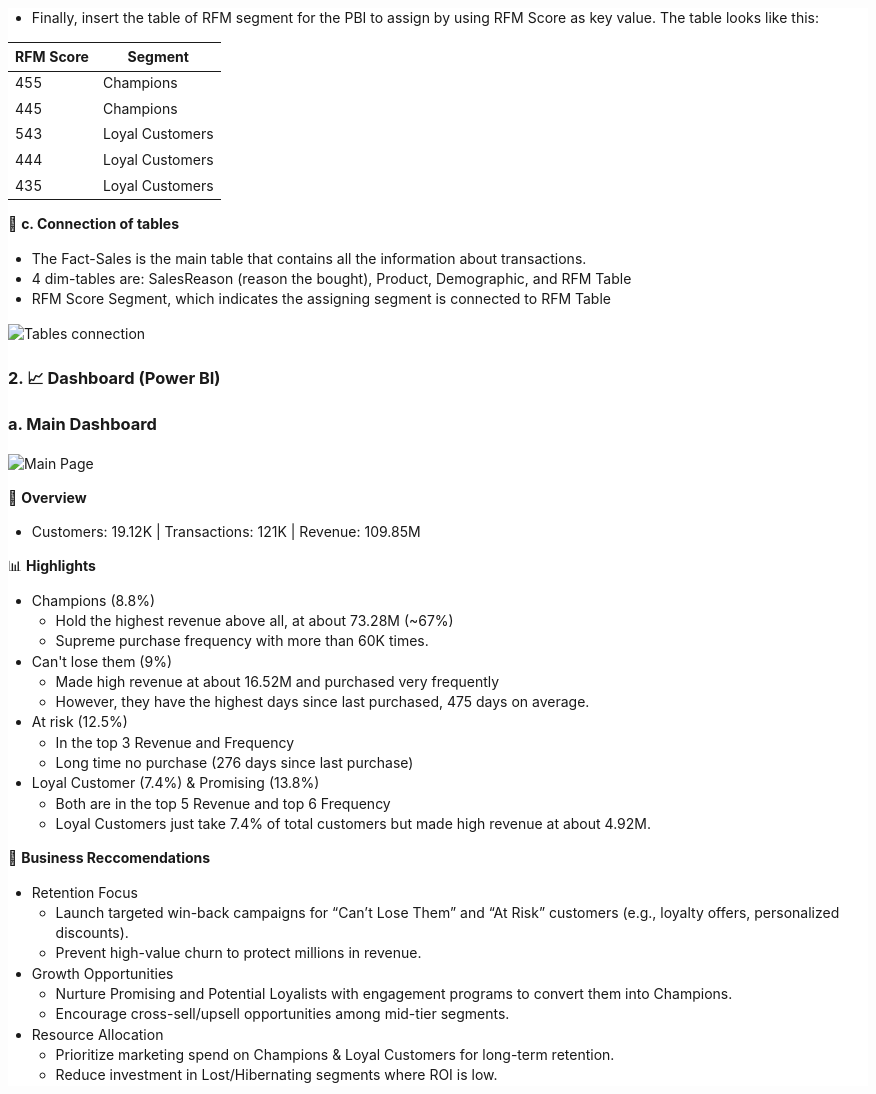 - Finally, insert the table of RFM segment for the PBI to assign by using RFM Score as key value. The table looks like this:

| RFM Score | Segment        |
|-----------|----------------|
| 455       | Champions      |
| 445       | Champions      |
| 543       | Loyal Customers|
| 444       | Loyal Customers|
| 435       | Loyal Customers|

🚀 **c. Connection of tables**

- The Fact-Sales is the main table that contains all the information about transactions.
- 4 dim-tables are: SalesReason (reason the bought), Product, Demographic, and RFM Table
- RFM Score Segment, which indicates the assigning segment is connected to RFM Table


<img width="1872" height="1420" alt="Tables connection" src="https://github.com/user-attachments/assets/5820107c-4b64-4265-bdb7-43724082628a" />

### 2. 📈 Dashboard (Power BI)
### a. Main Dashboard

<img width="2558" height="1446" alt="Main Page" src="https://github.com/user-attachments/assets/2269b687-fad7-44fb-a63d-61e9c859c0e8" />

📝 **Overview**
- Customers: 19.12K | Transactions: 121K | Revenue: 109.85M

📊 **Highlights**

- Champions (8.8%)
  - Hold the highest revenue above all, at about 73.28M (~67%)
  - Supreme purchase frequency with more than 60K times.
- Can't lose them (9%)
  - Made high revenue at about 16.52M and purchased very frequently
  - However, they have the highest days since last purchased, 475 days on average.
- At risk (12.5%)
  - In the top 3 Revenue and Frequency
  - Long time no purchase (276 days since last purchase)
- Loyal Customer (7.4%) & Promising (13.8%)
  - Both are in the top 5 Revenue and top 6 Frequency
  - Loyal Customers just take 7.4% of total customers but made high revenue at about 4.92M.

🚀 **Business Reccomendations**

- Retention Focus
  - Launch targeted win-back campaigns for “Can’t Lose Them” and “At Risk” customers (e.g., loyalty offers, personalized discounts).
  - Prevent high-value churn to protect millions in revenue.
- Growth Opportunities
  - Nurture Promising and Potential Loyalists with engagement programs to convert them into Champions.
  - Encourage cross-sell/upsell opportunities among mid-tier segments.
- Resource Allocation
  - Prioritize marketing spend on Champions & Loyal Customers for long-term retention.
  - Reduce investment in Lost/Hibernating segments where ROI is low.
